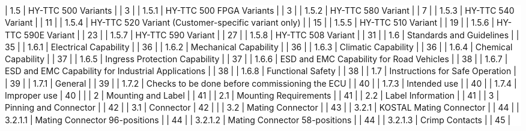 | 1.5                 | HY-TTC 500 Variants                                 |        | 3  |
| 1.5.1               | HY-TTC 500 FPGA Variants                            |        | 3  |
| 1.5.2               | HY-TTC 580 Variant                                  |        | 7  |
| 1.5.3               | HY-TTC 540 Variant                                  |        | 11 |
| 1.5.4               | HY-TTC 520 Variant (Customer-specific variant only) |        | 15 |
| 1.5.5               | HY-TTC 510 Variant                                  |        | 19 |
| 1.5.6               | HY-TTC 590E Variant                                 |        | 23 |
| 1.5.7               | HY-TTC 590 Variant                                  |        | 27 |
| 1.5.8               | HY-TTC 508 Variant                                  |        | 31 |
| 1.6                 | Standards and Guidelines                            |        | 35 |
| 1.6.1               | Electrical Capability                               |        | 36 |
| 1.6.2               | Mechanical Capability                               |        | 36 |
| 1.6.3               | Climatic Capability                                 |        | 36 |
| 1.6.4               | Chemical Capability                                 |        | 37 |
| 1.6.5               | Ingress Protection Capability                       |        | 37 |
| 1.6.6               | ESD and EMC Capability for Road Vehicles            |        | 38 |
| 1.6.7               | ESD and EMC Capability for Industrial Applications  |        | 38 |
| 1.6.8               | Functional Safety                                   |        | 38 |
| 1.7                 | Instructions for Safe Operation                     |        | 39 |
| 1.7.1               | General                                             |        | 39 |
| 1.7.2               | Checks to be done before commissioning the ECU      |        | 40 |
| 1.7.3               | Intended use                                        |        | 40 |
| 1.7.4               | Improper use                                        | 40     |    |
| 2                   | Mounting and Label                                  |        | 41 |
| 2.1                 | Mounting Requirements                               |        | 41 |
| 2.2                 | Label Information                                   |        | 41 |
| 3                   | Pinning and Connector                               |        | 42 |
| 3.1                 | Connector                                           | 42     |    |
| 3.2                 | Mating Connector                                    |        | 43 |
| 3.2.1               | KOSTAL Mating Connector                             |        | 44 |
| 3.2.1.1             | Mating Connector 96-positions                       |        | 44 |
| 3.2.1.2             | Mating Connector 58-positions                       |        | 44 |
| 3.2.1.3             | Crimp Contacts                                      |        | 45 |
